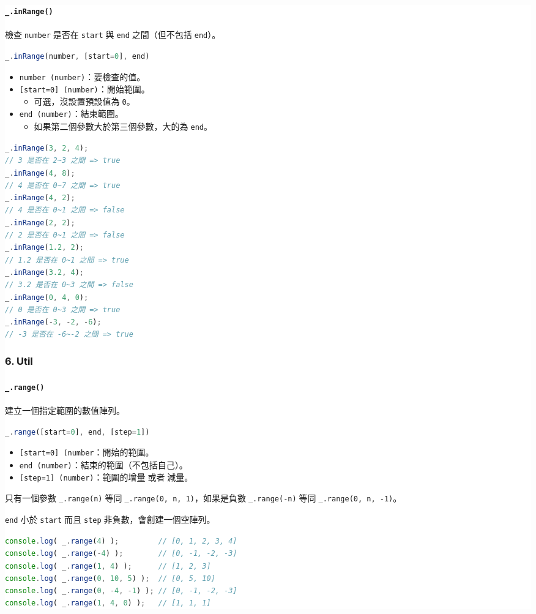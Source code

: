 #### `_.inRange()`

檢查 `number` 是否在 `start` 與 `end` 之間（但不包括 `end`）。

```javascript
_.inRange(number, [start=0], end)
```
- `number (number)`：要檢查的值。
- `[start=0] (number)`：開始範圍。
  - 可選，沒設置預設值為 `0`。
- `end (number)`：結束範圍。
  - 如果第二個參數大於第三個參數，大的為 `end`。

```javascript
_.inRange(3, 2, 4);
// 3 是否在 2~3 之間 => true
_.inRange(4, 8);
// 4 是否在 0~7 之間 => true
_.inRange(4, 2);
// 4 是否在 0~1 之間 => false
_.inRange(2, 2);
// 2 是否在 0~1 之間 => false
_.inRange(1.2, 2);
// 1.2 是否在 0~1 之間 => true
_.inRange(3.2, 4);
// 3.2 是否在 0~3 之間 => false
_.inRange(0, 4, 0);
// 0 是否在 0~3 之間 => true
_.inRange(-3, -2, -6);
// -3 是否在 -6~-2 之間 => true
```

###  6. Util

#### `_.range()`

建立一個指定範圍的數值陣列。

```javascript
_.range([start=0], end, [step=1])
```
- `[start=0] (number`：開始的範圍。
- `end (number)`：結束的範圍（不包括自己）。
- `[step=1] (number)`：範圍的增量 或者 減量。

只有一個參數 `_.range(n)` 等同 `_.range(0, n, 1)`，如果是負數 `_.range(-n)` 等同 `_.range(0, n, -1)`。

`end` 小於 `start` 而且 `step` 非負數，會創建一個空陣列。

```javascript
console.log( _.range(4) );         // [0, 1, 2, 3, 4]
console.log( _.range(-4) );        // [0, -1, -2, -3]
console.log( _.range(1, 4) );      // [1, 2, 3] 
console.log( _.range(0, 10, 5) );  // [0, 5, 10] 
console.log( _.range(0, -4, -1) ); // [0, -1, -2, -3]
console.log( _.range(1, 4, 0) );   // [1, 1, 1]
```
